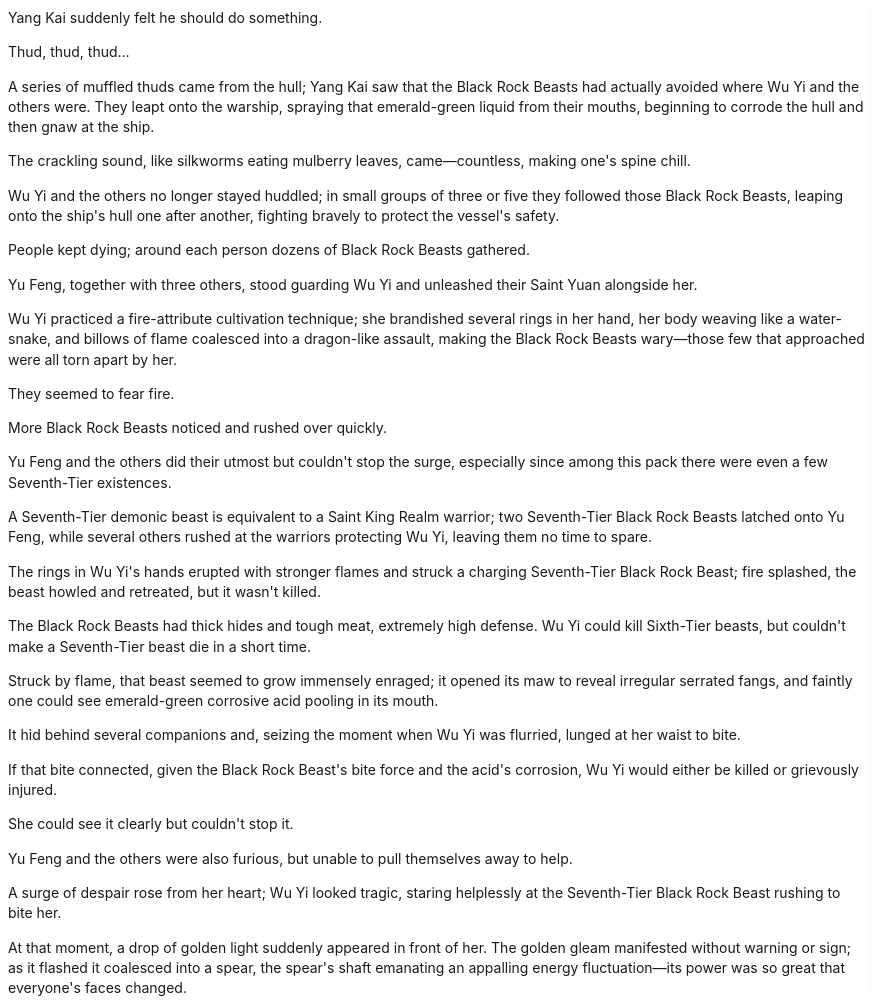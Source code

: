 Yang Kai suddenly felt he should do something.

Thud, thud, thud...

A series of muffled thuds came from the hull; Yang Kai saw that the Black Rock Beasts had actually avoided where Wu Yi and the others were. They leapt onto the warship, spraying that emerald-green liquid from their mouths, beginning to corrode the hull and then gnaw at the ship.

The crackling sound, like silkworms eating mulberry leaves, came—countless, making one's spine chill.

Wu Yi and the others no longer stayed huddled; in small groups of three or five they followed those Black Rock Beasts, leaping onto the ship's hull one after another, fighting bravely to protect the vessel's safety.

People kept dying; around each person dozens of Black Rock Beasts gathered.

Yu Feng, together with three others, stood guarding Wu Yi and unleashed their Saint Yuan alongside her.

Wu Yi practiced a fire-attribute cultivation technique; she brandished several rings in her hand, her body weaving like a water-snake, and billows of flame coalesced into a dragon-like assault, making the Black Rock Beasts wary—those few that approached were all torn apart by her.

They seemed to fear fire.

More Black Rock Beasts noticed and rushed over quickly.

Yu Feng and the others did their utmost but couldn't stop the surge, especially since among this pack there were even a few Seventh-Tier existences.

A Seventh-Tier demonic beast is equivalent to a Saint King Realm warrior; two Seventh-Tier Black Rock Beasts latched onto Yu Feng, while several others rushed at the warriors protecting Wu Yi, leaving them no time to spare.

The rings in Wu Yi's hands erupted with stronger flames and struck a charging Seventh-Tier Black Rock Beast; fire splashed, the beast howled and retreated, but it wasn't killed.

The Black Rock Beasts had thick hides and tough meat, extremely high defense. Wu Yi could kill Sixth-Tier beasts, but couldn't make a Seventh-Tier beast die in a short time.

Struck by flame, that beast seemed to grow immensely enraged; it opened its maw to reveal irregular serrated fangs, and faintly one could see emerald-green corrosive acid pooling in its mouth.

It hid behind several companions and, seizing the moment when Wu Yi was flurried, lunged at her waist to bite.

If that bite connected, given the Black Rock Beast's bite force and the acid's corrosion, Wu Yi would either be killed or grievously injured.

She could see it clearly but couldn't stop it.

Yu Feng and the others were also furious, but unable to pull themselves away to help.

A surge of despair rose from her heart; Wu Yi looked tragic, staring helplessly at the Seventh-Tier Black Rock Beast rushing to bite her.

At that moment, a drop of golden light suddenly appeared in front of her. The golden gleam manifested without warning or sign; as it flashed it coalesced into a spear, the spear's shaft emanating an appalling energy fluctuation—its power was so great that everyone's faces changed.
